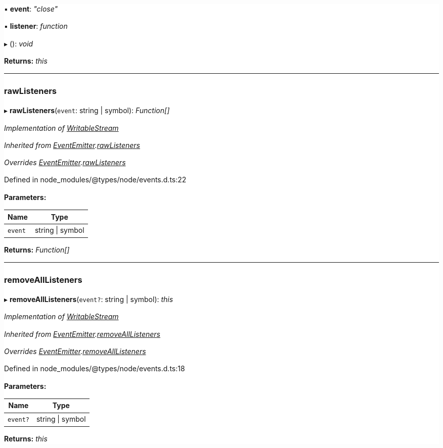 ▪ **event**: *"close"*

▪ **listener**: *function*

▸ (): *void*

**Returns:** *this*

___

###  rawListeners

▸ **rawListeners**(`event`: string | symbol): *Function[]*

*Implementation of [WritableStream](../interfaces/_node_modules__types_node_globals_d_.nodejs.writablestream.md)*

*Inherited from [EventEmitter](_node_modules__types_node_events_d_._events_.internal.eventemitter.md).[rawListeners](_node_modules__types_node_events_d_._events_.internal.eventemitter.md#rawlisteners)*

*Overrides [EventEmitter](_node_modules__types_node_globals_d_.nodejs.eventemitter.md).[rawListeners](_node_modules__types_node_globals_d_.nodejs.eventemitter.md#rawlisteners)*

Defined in node_modules/@types/node/events.d.ts:22

**Parameters:**

Name | Type |
------ | ------ |
`event` | string &#124; symbol |

**Returns:** *Function[]*

___

###  removeAllListeners

▸ **removeAllListeners**(`event?`: string | symbol): *this*

*Implementation of [WritableStream](../interfaces/_node_modules__types_node_globals_d_.nodejs.writablestream.md)*

*Inherited from [EventEmitter](_node_modules__types_node_events_d_._events_.internal.eventemitter.md).[removeAllListeners](_node_modules__types_node_events_d_._events_.internal.eventemitter.md#removealllisteners)*

*Overrides [EventEmitter](_node_modules__types_node_globals_d_.nodejs.eventemitter.md).[removeAllListeners](_node_modules__types_node_globals_d_.nodejs.eventemitter.md#removealllisteners)*

Defined in node_modules/@types/node/events.d.ts:18

**Parameters:**

Name | Type |
------ | ------ |
`event?` | string &#124; symbol |

**Returns:** *this*
